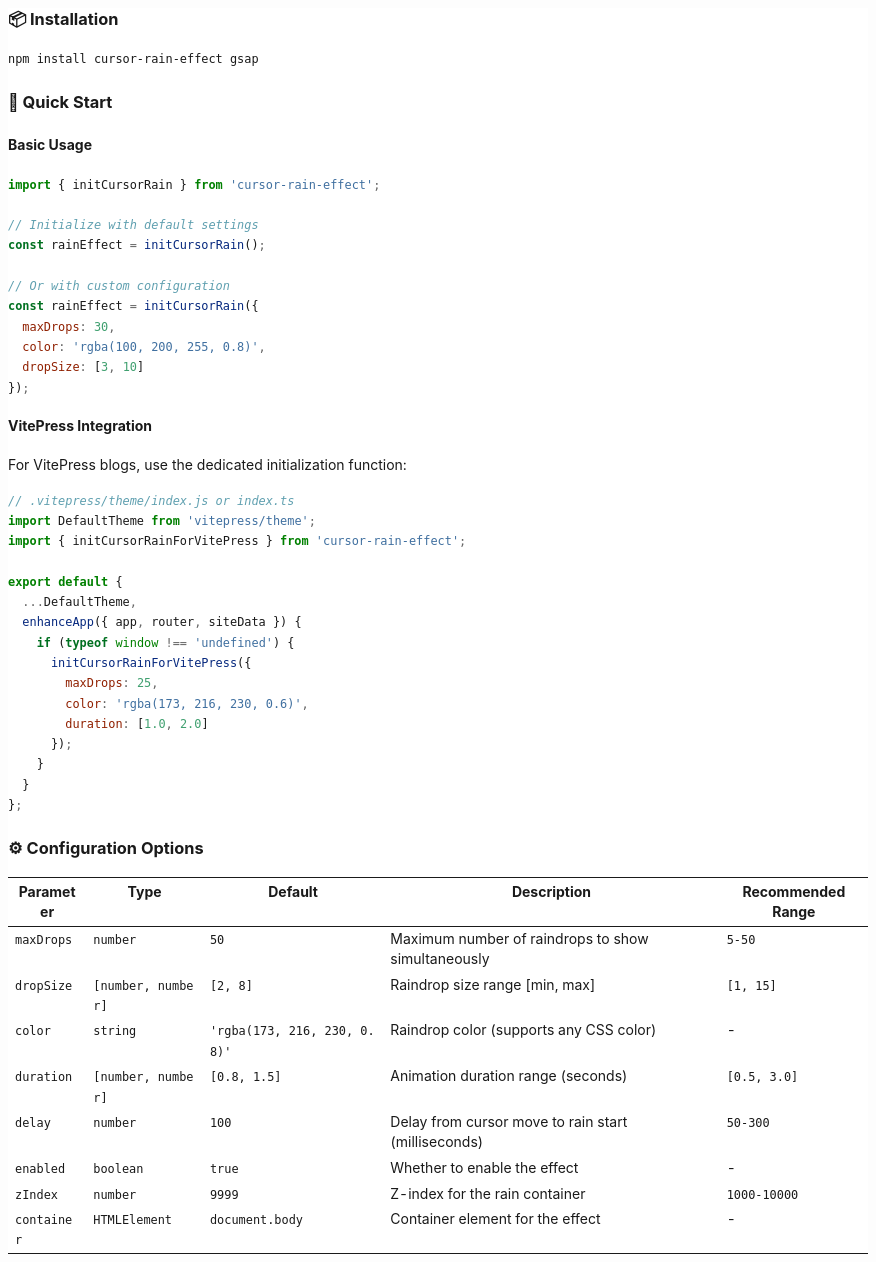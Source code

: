 ### 📦 Installation

```bash
npm install cursor-rain-effect gsap
```

### 🚀 Quick Start

#### Basic Usage

```javascript
import { initCursorRain } from 'cursor-rain-effect';

// Initialize with default settings
const rainEffect = initCursorRain();

// Or with custom configuration
const rainEffect = initCursorRain({
  maxDrops: 30,
  color: 'rgba(100, 200, 255, 0.8)',
  dropSize: [3, 10]
});
```

#### VitePress Integration

For VitePress blogs, use the dedicated initialization function:

```javascript
// .vitepress/theme/index.js or index.ts
import DefaultTheme from 'vitepress/theme';
import { initCursorRainForVitePress } from 'cursor-rain-effect';

export default {
  ...DefaultTheme,
  enhanceApp({ app, router, siteData }) {
    if (typeof window !== 'undefined') {
      initCursorRainForVitePress({
        maxDrops: 25,
        color: 'rgba(173, 216, 230, 0.6)',
        duration: [1.0, 2.0]
      });
    }
  }
};
```

### ⚙️ Configuration Options

| Parameter | Type | Default | Description | Recommended Range |
|-----------|------|---------|-------------|-------------------|
| `maxDrops` | `number` | `50` | Maximum number of raindrops to show simultaneously | `5-50` |
| `dropSize` | `[number, number]` | `[2, 8]` | Raindrop size range [min, max] | `[1, 15]` |
| `color` | `string` | `'rgba(173, 216, 230, 0.8)'` | Raindrop color (supports any CSS color) | - |
| `duration` | `[number, number]` | `[0.8, 1.5]` | Animation duration range (seconds) | `[0.5, 3.0]` |
| `delay` | `number` | `100` | Delay from cursor move to rain start (milliseconds) | `50-300` |
| `enabled` | `boolean` | `true` | Whether to enable the effect | - |
| `zIndex` | `number` | `9999` | Z-index for the rain container | `1000-10000` |
| `container` | `HTMLElement` | `document.body` | Container element for the effect | - |

